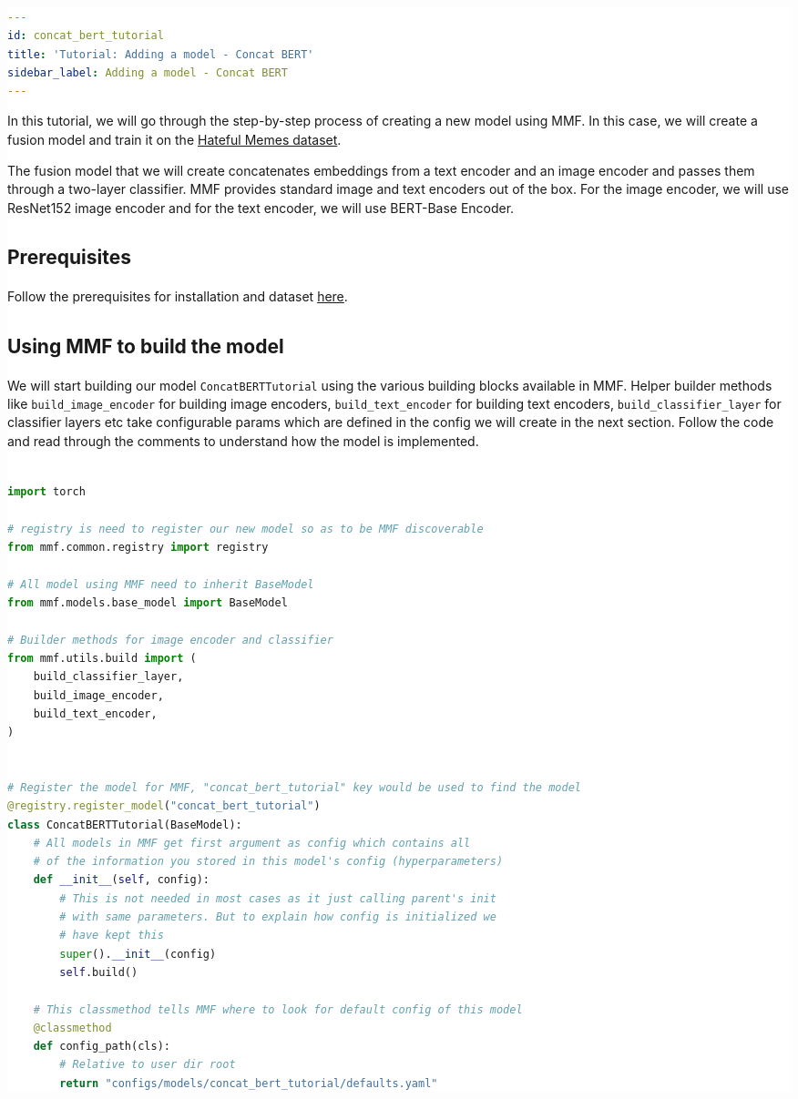 ```yaml
---
id: concat_bert_tutorial
title: 'Tutorial: Adding a model - Concat BERT'
sidebar_label: Adding a model - Concat BERT
---
```


In this tutorial, we will go through the step-by-step process of creating a new model using MMF. In this case, we will create a fusion model and train it on the [Hateful Memes dataset](https://github.com/facebookresearch/mmf/tree/main/projects/hateful_memes).

The fusion model that we will create concatenates embeddings from a text encoder and an image encoder and passes them through a two-layer classifier. MMF provides standard image and text encoders out of the box. For the image encoder, we will use ResNet152 image encoder and for the text encoder, we will use BERT-Base Encoder.

## Prerequisites

Follow the prerequisites for installation and dataset [here](https://github.com/facebookresearch/mmf/tree/main/projects/hateful_memes#prerequisites).

## Using MMF to build the model

We will start building our model `ConcatBERTTutorial` using the various building blocks available in MMF. Helper builder methods like `build_image_encoder` for building image encoders, `build_text_encoder` for building text encoders, `build_classifier_layer` for classifier layers etc take configurable params which are defined in the config we will create in the next section. Follow the code and read through the comments to understand how the model is implemented.

```python

import torch

# registry is need to register our new model so as to be MMF discoverable
from mmf.common.registry import registry

# All model using MMF need to inherit BaseModel
from mmf.models.base_model import BaseModel

# Builder methods for image encoder and classifier
from mmf.utils.build import (
    build_classifier_layer,
    build_image_encoder,
    build_text_encoder,
)


# Register the model for MMF, "concat_bert_tutorial" key would be used to find the model
@registry.register_model("concat_bert_tutorial")
class ConcatBERTTutorial(BaseModel):
    # All models in MMF get first argument as config which contains all
    # of the information you stored in this model's config (hyperparameters)
    def __init__(self, config):
        # This is not needed in most cases as it just calling parent's init
        # with same parameters. But to explain how config is initialized we
        # have kept this
        super().__init__(config)
        self.build()

    # This classmethod tells MMF where to look for default config of this model
    @classmethod
    def config_path(cls):
        # Relative to user dir root
        return "configs/models/concat_bert_tutorial/defaults.yaml"
```